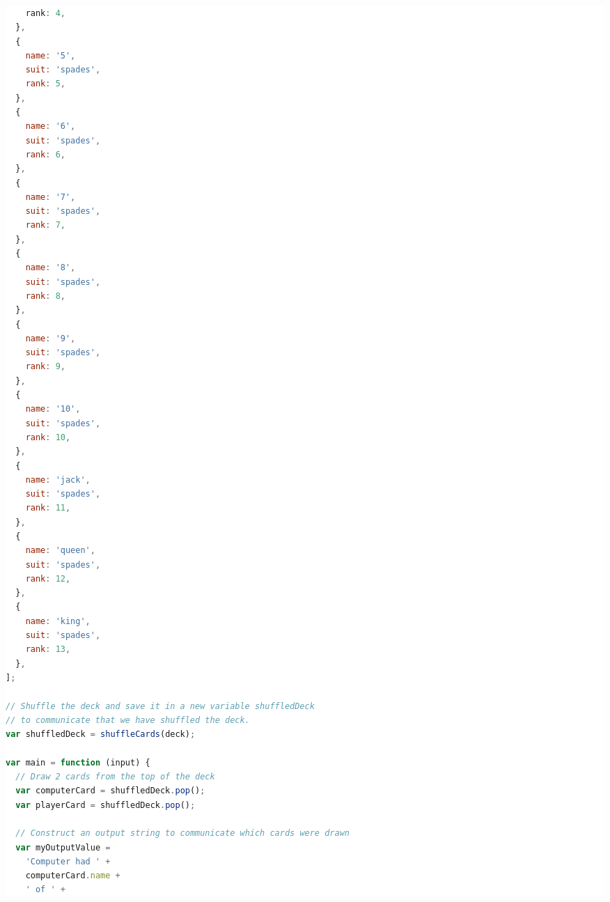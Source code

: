 ```javascript
    rank: 4,
  },
  {
    name: '5',
    suit: 'spades',
    rank: 5,
  },
  {
    name: '6',
    suit: 'spades',
    rank: 6,
  },
  {
    name: '7',
    suit: 'spades',
    rank: 7,
  },
  {
    name: '8',
    suit: 'spades',
    rank: 8,
  },
  {
    name: '9',
    suit: 'spades',
    rank: 9,
  },
  {
    name: '10',
    suit: 'spades',
    rank: 10,
  },
  {
    name: 'jack',
    suit: 'spades',
    rank: 11,
  },
  {
    name: 'queen',
    suit: 'spades',
    rank: 12,
  },
  {
    name: 'king',
    suit: 'spades',
    rank: 13,
  },
];

// Shuffle the deck and save it in a new variable shuffledDeck
// to communicate that we have shuffled the deck.
var shuffledDeck = shuffleCards(deck);

var main = function (input) {
  // Draw 2 cards from the top of the deck
  var computerCard = shuffledDeck.pop();
  var playerCard = shuffledDeck.pop();

  // Construct an output string to communicate which cards were drawn
  var myOutputValue =
    'Computer had ' +
    computerCard.name +
    ' of ' +
```